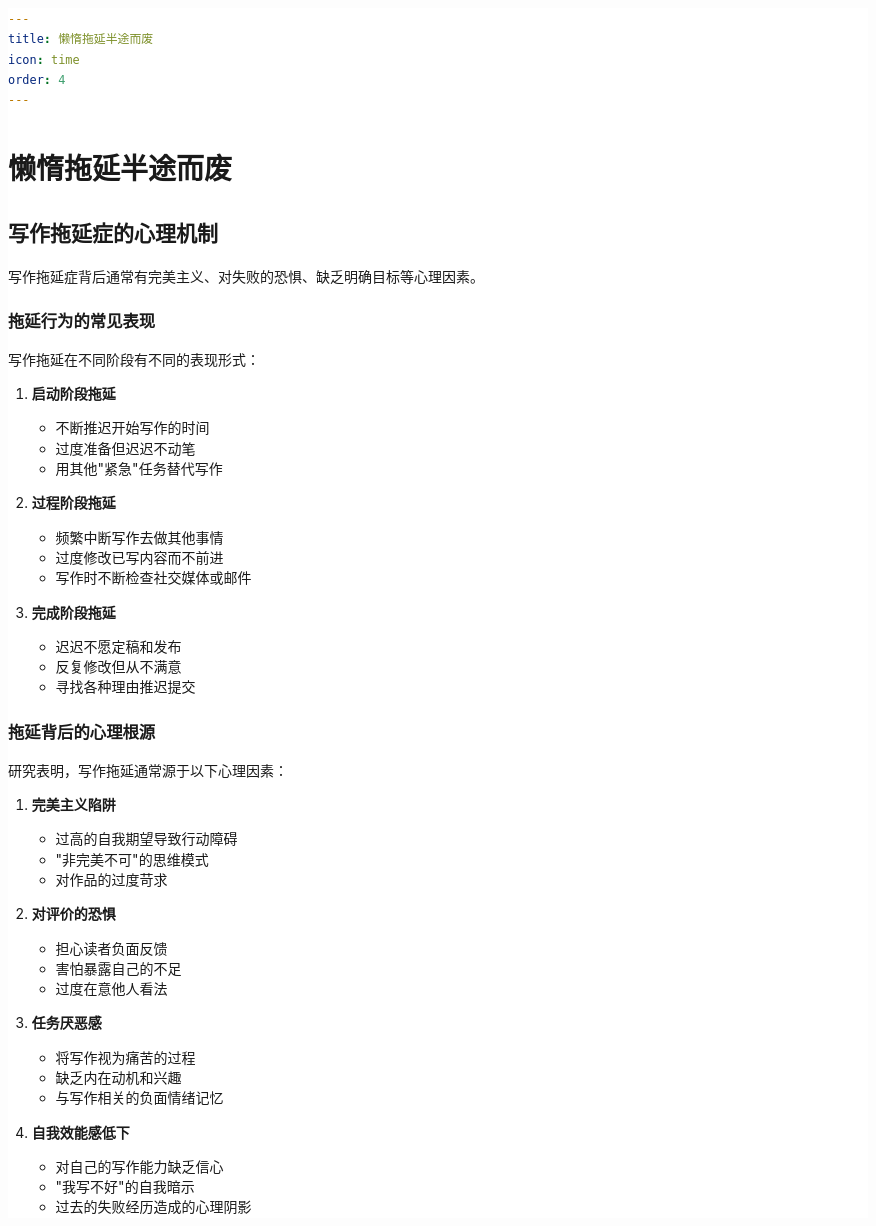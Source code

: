 ```yaml
---
title: 懒惰拖延半途而废
icon: time
order: 4
---
```


# 懒惰拖延半途而废

## 写作拖延症的心理机制

写作拖延症背后通常有完美主义、对失败的恐惧、缺乏明确目标等心理因素。

### 拖延行为的常见表现

写作拖延在不同阶段有不同的表现形式：

1. **启动阶段拖延**
   - 不断推迟开始写作的时间
   - 过度准备但迟迟不动笔
   - 用其他"紧急"任务替代写作

2. **过程阶段拖延**
   - 频繁中断写作去做其他事情
   - 过度修改已写内容而不前进
   - 写作时不断检查社交媒体或邮件

3. **完成阶段拖延**
   - 迟迟不愿定稿和发布
   - 反复修改但从不满意
   - 寻找各种理由推迟提交

### 拖延背后的心理根源

研究表明，写作拖延通常源于以下心理因素：

1. **完美主义陷阱**
   - 过高的自我期望导致行动障碍
   - "非完美不可"的思维模式
   - 对作品的过度苛求

2. **对评价的恐惧**
   - 担心读者负面反馈
   - 害怕暴露自己的不足
   - 过度在意他人看法

3. **任务厌恶感**
   - 将写作视为痛苦的过程
   - 缺乏内在动机和兴趣
   - 与写作相关的负面情绪记忆

4. **自我效能感低下**
   - 对自己的写作能力缺乏信心
   - "我写不好"的自我暗示
   - 过去的失败经历造成的心理阴影
